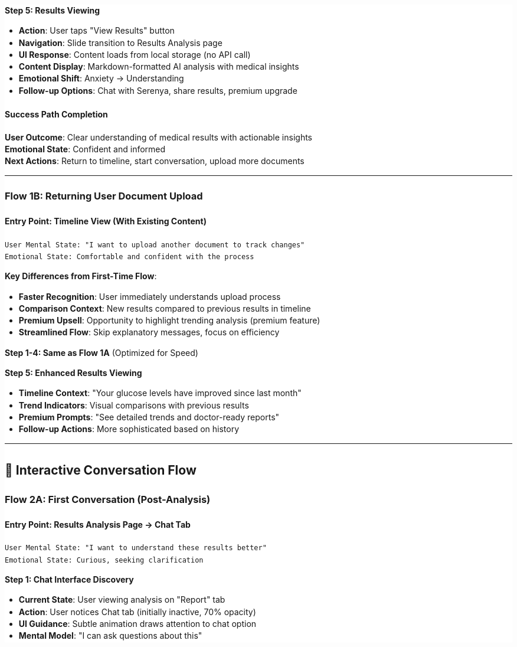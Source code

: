 **Step 5: Results Viewing**
- **Action**: User taps "View Results" button
- **Navigation**: Slide transition to Results Analysis page
- **UI Response**: Content loads from local storage (no API call)
- **Content Display**: Markdown-formatted AI analysis with medical insights
- **Emotional Shift**: Anxiety → Understanding
- **Follow-up Options**: Chat with Serenya, share results, premium upgrade

#### **Success Path Completion**
**User Outcome**: Clear understanding of medical results with actionable insights  
**Emotional State**: Confident and informed  
**Next Actions**: Return to timeline, start conversation, upload more documents

---

### **Flow 1B: Returning User Document Upload**

#### **Entry Point: Timeline View (With Existing Content)**
```
User Mental State: "I want to upload another document to track changes"
Emotional State: Comfortable and confident with the process
```

**Key Differences from First-Time Flow**:
- **Faster Recognition**: User immediately understands upload process
- **Comparison Context**: New results compared to previous results in timeline
- **Premium Upsell**: Opportunity to highlight trending analysis (premium feature)
- **Streamlined Flow**: Skip explanatory messages, focus on efficiency

**Step 1-4: Same as Flow 1A** (Optimized for Speed)

**Step 5: Enhanced Results Viewing**
- **Timeline Context**: "Your glucose levels have improved since last month"
- **Trend Indicators**: Visual comparisons with previous results
- **Premium Prompts**: "See detailed trends and doctor-ready reports"
- **Follow-up Actions**: More sophisticated based on history

---

## 💬 **Interactive Conversation Flow**

### **Flow 2A: First Conversation (Post-Analysis)**

#### **Entry Point: Results Analysis Page → Chat Tab**
```
User Mental State: "I want to understand these results better"
Emotional State: Curious, seeking clarification
```

**Step 1: Chat Interface Discovery**
- **Current State**: User viewing analysis on "Report" tab
- **Action**: User notices Chat tab (initially inactive, 70% opacity)
- **UI Guidance**: Subtle animation draws attention to chat option
- **Mental Model**: "I can ask questions about this"
